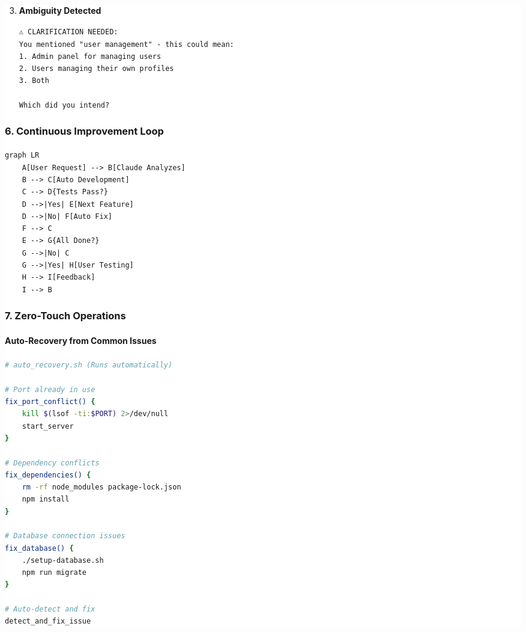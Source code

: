3. **Ambiguity Detected**
   ```
   ⚠️ CLARIFICATION NEEDED:
   You mentioned "user management" - this could mean:
   1. Admin panel for managing users
   2. Users managing their own profiles
   3. Both

   Which did you intend?
   ```

### 6. Continuous Improvement Loop

```mermaid
graph LR
    A[User Request] --> B[Claude Analyzes]
    B --> C[Auto Development]
    C --> D{Tests Pass?}
    D -->|Yes| E[Next Feature]
    D -->|No| F[Auto Fix]
    F --> C
    E --> G{All Done?}
    G -->|No| C
    G -->|Yes| H[User Testing]
    H --> I[Feedback]
    I --> B
```

### 7. Zero-Touch Operations

#### Auto-Recovery from Common Issues
```bash
# auto_recovery.sh (Runs automatically)

# Port already in use
fix_port_conflict() {
    kill $(lsof -ti:$PORT) 2>/dev/null
    start_server
}

# Dependency conflicts
fix_dependencies() {
    rm -rf node_modules package-lock.json
    npm install
}

# Database connection issues
fix_database() {
    ./setup-database.sh
    npm run migrate
}

# Auto-detect and fix
detect_and_fix_issue
```
